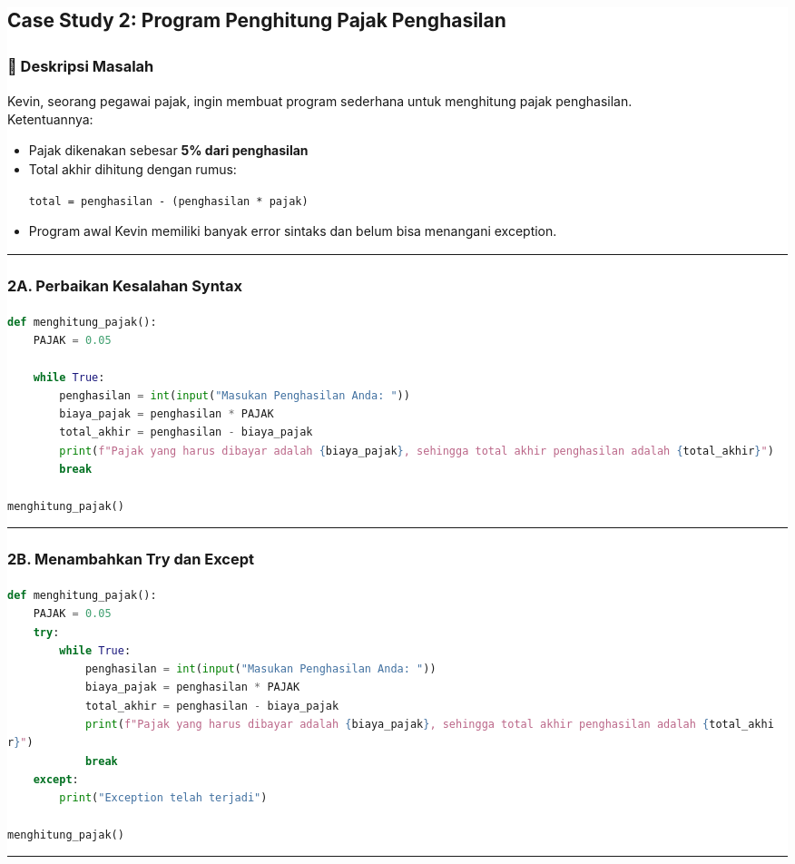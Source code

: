 
## Case Study 2: Program Penghitung Pajak Penghasilan

### 📝 Deskripsi Masalah
Kevin, seorang pegawai pajak, ingin membuat program sederhana untuk menghitung pajak penghasilan.  
Ketentuannya:  
- Pajak dikenakan sebesar **5% dari penghasilan**  
- Total akhir dihitung dengan rumus:  
  ```
  total = penghasilan - (penghasilan * pajak)
  ```
- Program awal Kevin memiliki banyak error sintaks dan belum bisa menangani exception.  

---

### 2A. Perbaikan Kesalahan Syntax
```python
def menghitung_pajak():
    PAJAK = 0.05
    
    while True:
        penghasilan = int(input("Masukan Penghasilan Anda: "))
        biaya_pajak = penghasilan * PAJAK
        total_akhir = penghasilan - biaya_pajak
        print(f"Pajak yang harus dibayar adalah {biaya_pajak}, sehingga total akhir penghasilan adalah {total_akhir}")
        break

menghitung_pajak()
```

---

### 2B. Menambahkan Try dan Except
```python
def menghitung_pajak():
    PAJAK = 0.05
    try:
        while True:
            penghasilan = int(input("Masukan Penghasilan Anda: "))
            biaya_pajak = penghasilan * PAJAK
            total_akhir = penghasilan - biaya_pajak
            print(f"Pajak yang harus dibayar adalah {biaya_pajak}, sehingga total akhir penghasilan adalah {total_akhir}")
            break
    except:
        print("Exception telah terjadi")

menghitung_pajak()
```

---
